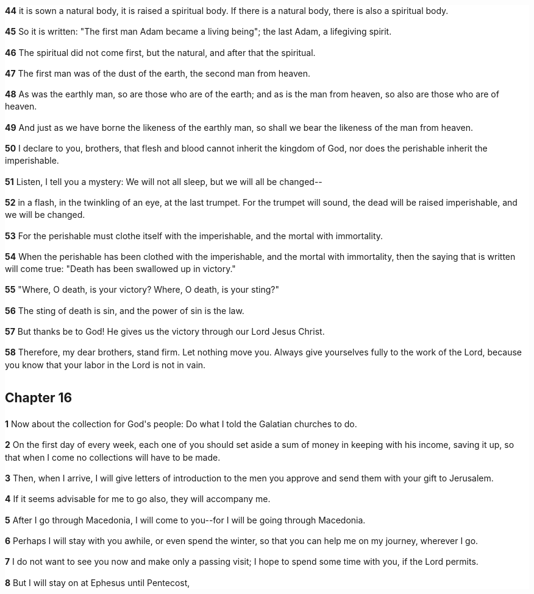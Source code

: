 **44** it is sown a natural body, it is raised a spiritual body. If there is a natural body, there is also a spiritual body.

**45** So it is written: "The first man Adam became a living being"; the last Adam, a lifegiving spirit.

**46** The spiritual did not come first, but the natural, and after that the spiritual.

**47** The first man was of the dust of the earth, the second man from heaven.

**48** As was the earthly man, so are those who are of the earth; and as is the man from heaven, so also are those who are of heaven.

**49** And just as we have borne the likeness of the earthly man, so shall we bear the likeness of the man from heaven.

**50** I declare to you, brothers, that flesh and blood cannot inherit the kingdom of God, nor does the perishable inherit the imperishable.

**51** Listen, I tell you a mystery: We will not all sleep, but we will all be changed--

**52** in a flash, in the twinkling of an eye, at the last trumpet. For the trumpet will sound, the dead will be raised imperishable, and we will be changed.

**53** For the perishable must clothe itself with the imperishable, and the mortal with immortality.

**54** When the perishable has been clothed with the imperishable, and the mortal with immortality, then the saying that is written will come true: "Death has been swallowed up in victory."

**55** "Where, O death, is your victory? Where, O death, is your sting?"

**56** The sting of death is sin, and the power of sin is the law.

**57** But thanks be to God! He gives us the victory through our Lord Jesus Christ.

**58** Therefore, my dear brothers, stand firm. Let nothing move you. Always give yourselves fully to the work of the Lord, because you know that your labor in the Lord is not in vain.

## Chapter 16

**1** Now about the collection for God's people: Do what I told the Galatian churches to do.

**2** On the first day of every week, each one of you should set aside a sum of money in keeping with his income, saving it up, so that when I come no collections will have to be made.

**3** Then, when I arrive, I will give letters of introduction to the men you approve and send them with your gift to Jerusalem.

**4** If it seems advisable for me to go also, they will accompany me.

**5** After I go through Macedonia, I will come to you--for I will be going through Macedonia.

**6** Perhaps I will stay with you awhile, or even spend the winter, so that you can help me on my journey, wherever I go.

**7** I do not want to see you now and make only a passing visit; I hope to spend some time with you, if the Lord permits.

**8** But I will stay on at Ephesus until Pentecost,
